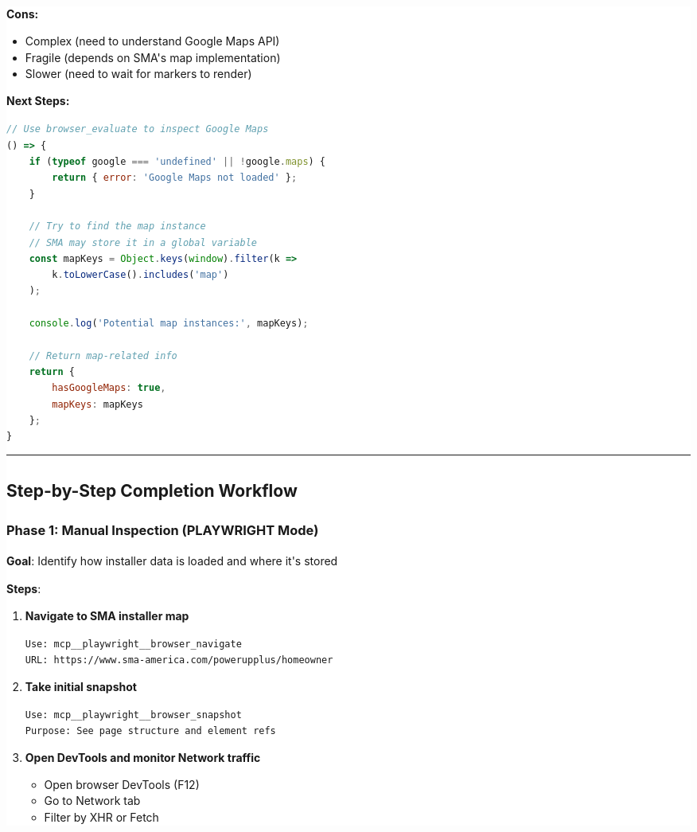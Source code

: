 **Cons:**
- Complex (need to understand Google Maps API)
- Fragile (depends on SMA's map implementation)
- Slower (need to wait for markers to render)

**Next Steps:**
```javascript
// Use browser_evaluate to inspect Google Maps
() => {
    if (typeof google === 'undefined' || !google.maps) {
        return { error: 'Google Maps not loaded' };
    }

    // Try to find the map instance
    // SMA may store it in a global variable
    const mapKeys = Object.keys(window).filter(k =>
        k.toLowerCase().includes('map')
    );

    console.log('Potential map instances:', mapKeys);

    // Return map-related info
    return {
        hasGoogleMaps: true,
        mapKeys: mapKeys
    };
}
```

---

## Step-by-Step Completion Workflow

### Phase 1: Manual Inspection (PLAYWRIGHT Mode)

**Goal**: Identify how installer data is loaded and where it's stored

**Steps**:

1. **Navigate to SMA installer map**
   ```
   Use: mcp__playwright__browser_navigate
   URL: https://www.sma-america.com/powerupplus/homeowner
   ```

2. **Take initial snapshot**
   ```
   Use: mcp__playwright__browser_snapshot
   Purpose: See page structure and element refs
   ```

3. **Open DevTools and monitor Network traffic**
   - Open browser DevTools (F12)
   - Go to Network tab
   - Filter by XHR or Fetch
